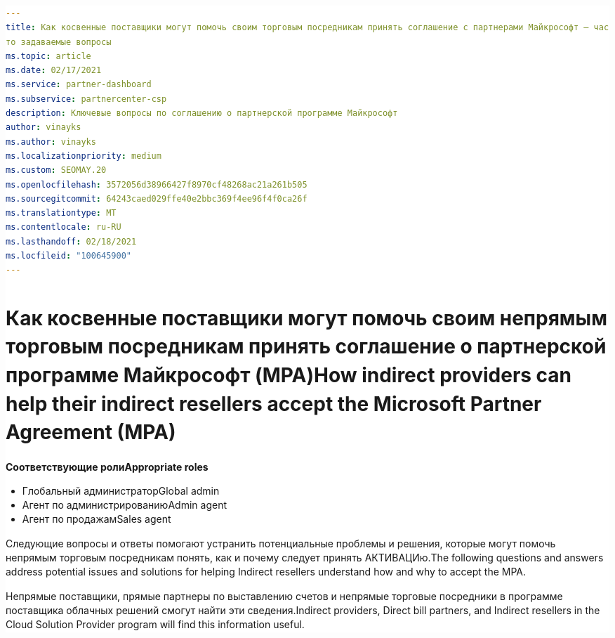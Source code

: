 ```yaml
---
title: Как косвенные поставщики могут помочь своим торговым посредникам принять соглашение с партнерами Майкрософт — часто задаваемые вопросы
ms.topic: article
ms.date: 02/17/2021
ms.service: partner-dashboard
ms.subservice: partnercenter-csp
description: Ключевые вопросы по соглашению о партнерской программе Майкрософт
author: vinayks
ms.author: vinayks
ms.localizationpriority: medium
ms.custom: SEOMAY.20
ms.openlocfilehash: 3572056d38966427f8970cf48268ac21a261b505
ms.sourcegitcommit: 64243caed029ffe40e2bbc369f4ee96f4f0ca26f
ms.translationtype: MT
ms.contentlocale: ru-RU
ms.lasthandoff: 02/18/2021
ms.locfileid: "100645900"
---
```

# <a name="how-indirect-providers-can-help-their-indirect-resellers-accept-the-microsoft-partner-agreement-mpa"></a><span data-ttu-id="f07f5-103">Как косвенные поставщики могут помочь своим непрямым торговым посредникам принять соглашение о партнерской программе Майкрософт (MPA)</span><span class="sxs-lookup"><span data-stu-id="f07f5-103">How indirect providers can help their indirect resellers accept the Microsoft Partner Agreement (MPA)</span></span>

<span data-ttu-id="f07f5-104">**Соответствующие роли**</span><span class="sxs-lookup"><span data-stu-id="f07f5-104">**Appropriate roles**</span></span>

- <span data-ttu-id="f07f5-105">Глобальный администратор</span><span class="sxs-lookup"><span data-stu-id="f07f5-105">Global admin</span></span>
- <span data-ttu-id="f07f5-106">Агент по администрированию</span><span class="sxs-lookup"><span data-stu-id="f07f5-106">Admin agent</span></span>
- <span data-ttu-id="f07f5-107">Агент по продажам</span><span class="sxs-lookup"><span data-stu-id="f07f5-107">Sales agent</span></span>

<span data-ttu-id="f07f5-108">Следующие вопросы и ответы помогают устранить потенциальные проблемы и решения, которые могут помочь непрямым торговым посредникам понять, как и почему следует принять АКТИВАЦИю.</span><span class="sxs-lookup"><span data-stu-id="f07f5-108">The following questions and answers address potential issues and solutions for helping Indirect resellers understand how and why to accept the MPA.</span></span> 

<span data-ttu-id="f07f5-109">Непрямые поставщики, прямые партнеры по выставлению счетов и непрямые торговые посредники в программе поставщика облачных решений смогут найти эти сведения.</span><span class="sxs-lookup"><span data-stu-id="f07f5-109">Indirect providers, Direct bill partners, and Indirect resellers in the Cloud Solution Provider program will find this information useful.</span></span>
